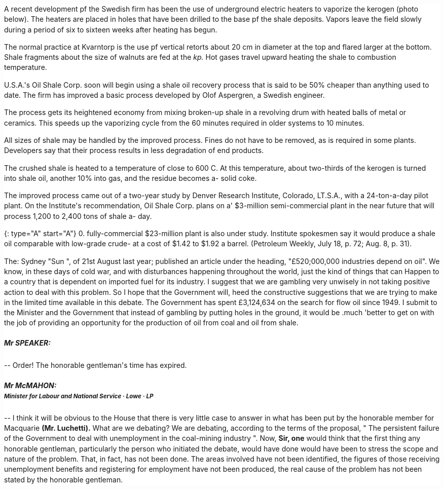 A recent development pf the Swedish firm has been the use of underground electric heaters to  vaporize  the  kerogen  (photo below). The heaters are placed in holes that have been drilled to the base pf the shale  deposits.  Vapors leave the field slowly during a period of six to sixteen weeks after heating has begun. 

The normal practice at Kvarntorp is the use pf vertical retorts about 20 cm in diameter at the top and flared larger at the bottom. Shale  fragments   about the size of walnuts are fed at the  *kp.*  Hot gases travel upward heating the shale to combustion temperature. 

U.S.A.'s Oil Shale Corp. soon will begin using a shale oil recovery process that is said to be 50% cheaper than anything used  to  date. The firm has improved a basic process developed by Olof  Aspergren,  a Swedish engineer. 

The process gets its heightened economy from mixing broken-up shale in a  revolving  drum with heated balls of metal or ceramics. This speeds up the vaporizing cycle from the 60 minutes required in older systems  to  10 minutes. 

All sizes of shale may be handled by the improved process. Fines do not have to be removed, as is required in some plants. Developers say that their process results in less degradation of end products. 

The crushed shale is heated to a temperature of close  to  600 C. At this temperature, about two-thirds of the kerogen is turned into shale oil, another 10% into gas, and the residue becomes a- solid coke. 

The improved process came out of a two-year study by Denver Research Institute, Colorado, LT.S.A., with a 24-ton-a-day pilot plant. On the Institute's recommendation, Oil Shale Corp. plans on a' $3-million semi-commercial plant in the near future that will process 1,200 to 2,400 tons of shale a- day. 

{: type="A" start="A"}
0. fully-commercial $23-million plant is also under study. Institute spokesmen say it would produce a shale oil comparable with low-grade crude- at a cost of $1.42 to $1.92 a barrel. (Petroleum Weekly, July 18, p. 72; Aug. 8, p. 31). 

The: Sydney "Sun ", of 21st August last year; published an article under the heading, "£520;000,000 industries depend on oil". We know, in these days of cold war, and with disturbances happening throughout the world, just the kind of things that can Happen to a country that is dependent on imported fuel for its industry. I suggest that we are gambling very unwisely in not taking positive action to deal with this problem. So I hope that the Government will, heed the constructive suggestions that we are trying to make in the limited time available in this debate. The Government has spent £3,124,634 on the search for flow oil since 1949. I submit to the Minister and the Government that instead of gambling by putting holes in the ground, it would be .much 'better to get on with the job of providing an opportunity for the production of oil from coal and oil from shale. 

##### Mr SPEAKER:

-- Order! The honorable gentleman's time has expired. 

##### Mr McMAHON:<br><small class="text-muted">Minister for Labour and National Service &middot; Lowe &middot; LP</small>

-- I think it will be obvious to the House that there is very little case to answer in what has been put by the honorable member for Macquarie  **(Mr. Luchetti).**  What are we debating? We are debating, according to the terms of the proposal, " The persistent failure of the Government to deal with unemployment in the coal-mining industry ". Now,  **Sir, one**  would think that the first thing any honorable gentleman, particularly the person who initiated the debate, would have done would have been to stress the scope and nature of the problem. That, in fact, has not been done. The areas involved have not been identified, the figures of those receiving unemployment benefits and registering for employment have not been produced, the real cause of the problem has not been stated by the honorable gentleman. 
